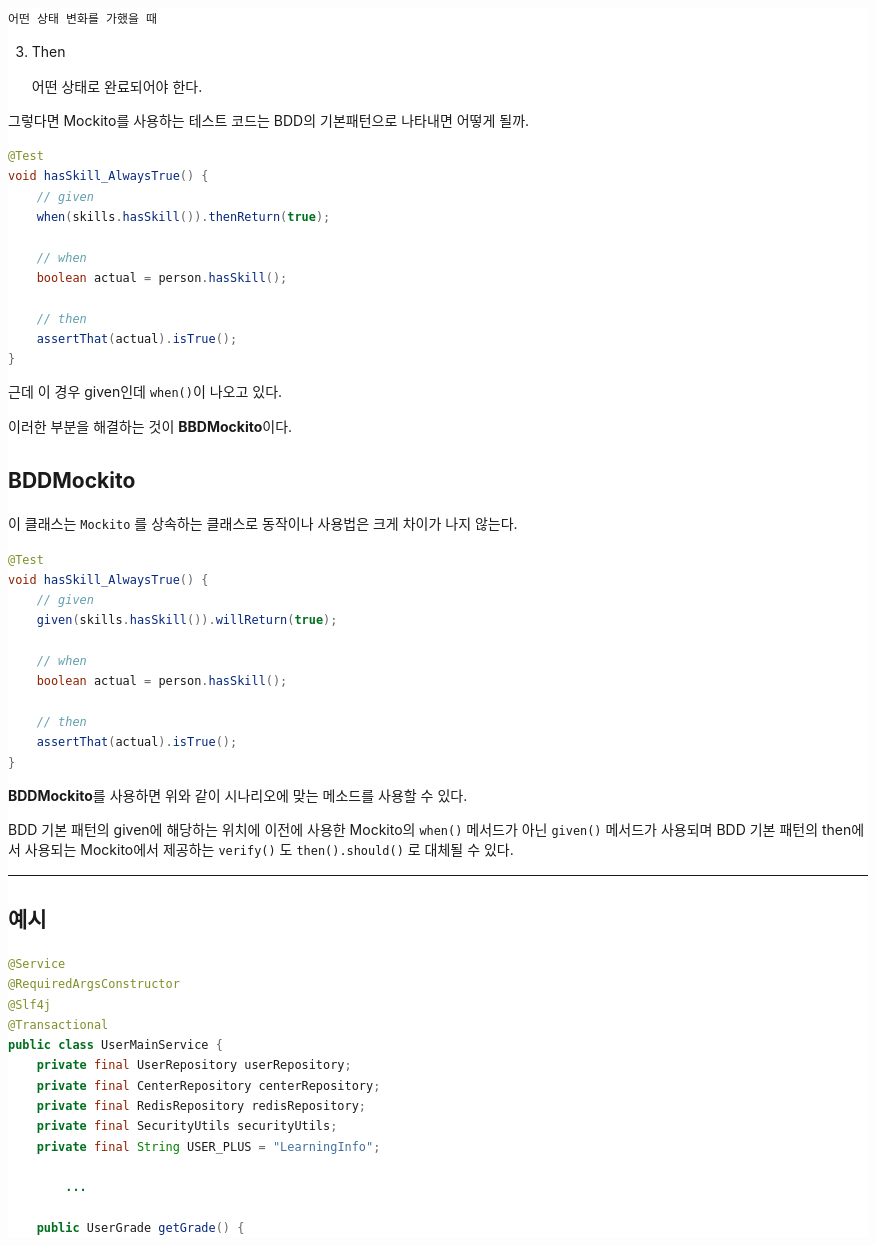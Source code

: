     어떤 상태 변화를 가했을 때
    
3. Then
    
    어떤 상태로 완료되어야 한다.
    

그렇다면 Mockito를 사용하는 테스트 코드는 BDD의 기본패턴으로 나타내면 어떻게 될까.

```java
@Test
void hasSkill_AlwaysTrue() {
    // given
    when(skills.hasSkill()).thenReturn(true);

    // when
    boolean actual = person.hasSkill();

    // then
    assertThat(actual).isTrue();
}
```

근데 이 경우 given인데 `when()`이 나오고 있다.

이러한 부분을 해결하는 것이 **BBDMockito**이다.

## BDDMockito

이 클래스는 `Mockito` 를 상속하는 클래스로 동작이나 사용법은 크게 차이가 나지 않는다.

```java
@Test
void hasSkill_AlwaysTrue() {
    // given
    given(skills.hasSkill()).willReturn(true);

    // when
    boolean actual = person.hasSkill();

    // then
    assertThat(actual).isTrue();
}
```

**BDDMockito**를 사용하면 위와 같이 시나리오에 맞는 메소드를 사용할 수 있다.

BDD 기본 패턴의 given에 해당하는 위치에 이전에 사용한 Mockito의 `when()` 메서드가 아닌 `given()` 메서드가 사용되며 BDD 기본 패턴의 then에서 사용되는 Mockito에서 제공하는 `verify()` 도 `then().should()` 로 대체될 수 있다.

---

## 예시

```java
@Service
@RequiredArgsConstructor
@Slf4j
@Transactional
public class UserMainService {
    private final UserRepository userRepository;
    private final CenterRepository centerRepository;
    private final RedisRepository redisRepository;
    private final SecurityUtils securityUtils;
    private final String USER_PLUS = "LearningInfo";
		
		...
		
    public UserGrade getGrade() {
```